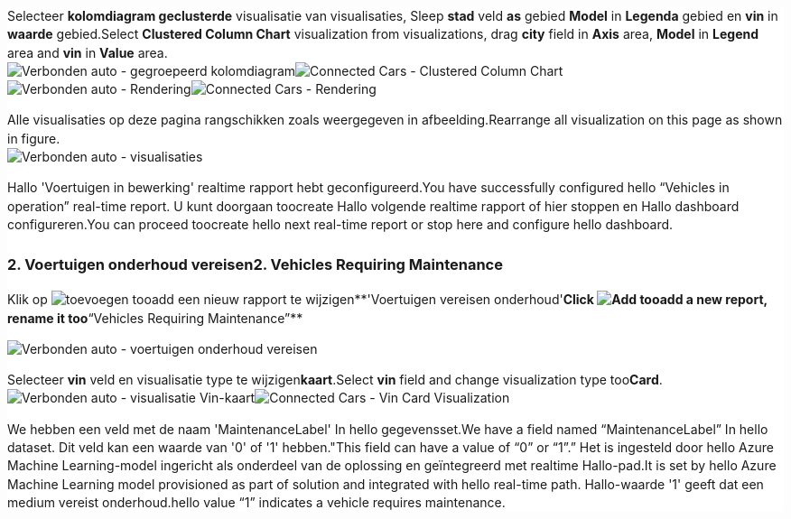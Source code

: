 <span data-ttu-id="d87a7-183">Selecteer **kolomdiagram geclusterde** visualisatie van visualisaties, Sleep **stad** veld **as** gebied **Model** in **Legenda** gebied en **vin** in **waarde** gebied.</span><span class="sxs-lookup"><span data-stu-id="d87a7-183">Select **Clustered Column Chart** visualization from visualizations, drag **city** field in **Axis** area, **Model** in **Legend** area and **vin** in **Value** area.</span></span>  
    <span data-ttu-id="d87a7-184">![Verbonden auto - gegroepeerd kolomdiagram](./media/cortana-analytics-playbook-vehicle-telemetry-powerbi-dashboard/connected-cars-3.4i.png)</span><span class="sxs-lookup"><span data-stu-id="d87a7-184">![Connected Cars - Clustered Column Chart](./media/cortana-analytics-playbook-vehicle-telemetry-powerbi-dashboard/connected-cars-3.4i.png)</span></span>  
    <span data-ttu-id="d87a7-185">![Verbonden auto - Rendering](./media/cortana-analytics-playbook-vehicle-telemetry-powerbi-dashboard/connected-cars-3.4j.png)</span><span class="sxs-lookup"><span data-stu-id="d87a7-185">![Connected Cars - Rendering](./media/cortana-analytics-playbook-vehicle-telemetry-powerbi-dashboard/connected-cars-3.4j.png)</span></span>

<span data-ttu-id="d87a7-186">Alle visualisaties op deze pagina rangschikken zoals weergegeven in afbeelding.</span><span class="sxs-lookup"><span data-stu-id="d87a7-186">Rearrange all visualization on this page as shown in figure.</span></span>  
    ![Verbonden auto - visualisaties](./media/cortana-analytics-playbook-vehicle-telemetry-powerbi-dashboard/connected-cars-3.4k.png)

<span data-ttu-id="d87a7-188">Hallo 'Voertuigen in bewerking' realtime rapport hebt geconfigureerd.</span><span class="sxs-lookup"><span data-stu-id="d87a7-188">You have successfully configured hello “Vehicles in operation” real-time report.</span></span> <span data-ttu-id="d87a7-189">U kunt doorgaan toocreate Hallo volgende realtime rapport of hier stoppen en Hallo dashboard configureren.</span><span class="sxs-lookup"><span data-stu-id="d87a7-189">You can proceed toocreate hello next real-time report or stop here and configure hello dashboard.</span></span> 

### <a name="2-vehicles-requiring-maintenance"></a><span data-ttu-id="d87a7-190">2. Voertuigen onderhoud vereisen</span><span class="sxs-lookup"><span data-stu-id="d87a7-190">2. Vehicles Requiring Maintenance</span></span>
<span data-ttu-id="d87a7-191">Klik op ![toevoegen](./media/cortana-analytics-playbook-vehicle-telemetry-powerbi-dashboard/connected-cars-3.4add.png) tooadd een nieuw rapport te wijzigen**'Voertuigen vereisen onderhoud'**</span><span class="sxs-lookup"><span data-stu-id="d87a7-191">Click ![Add](./media/cortana-analytics-playbook-vehicle-telemetry-powerbi-dashboard/connected-cars-3.4add.png) tooadd a new report, rename it too**“Vehicles Requiring Maintenance”**</span></span>

![Verbonden auto - voertuigen onderhoud vereisen](./media/cortana-analytics-playbook-vehicle-telemetry-powerbi-dashboard/connected-cars-3.4l.png)  

<span data-ttu-id="d87a7-193">Selecteer **vin** veld en visualisatie type te wijzigen**kaart**.</span><span class="sxs-lookup"><span data-stu-id="d87a7-193">Select **vin** field and change visualization type too**Card**.</span></span>  
    <span data-ttu-id="d87a7-194">![Verbonden auto - visualisatie Vin-kaart](./media/cortana-analytics-playbook-vehicle-telemetry-powerbi-dashboard/connected-cars-3.4m.png)</span><span class="sxs-lookup"><span data-stu-id="d87a7-194">![Connected Cars - Vin Card Visualization](./media/cortana-analytics-playbook-vehicle-telemetry-powerbi-dashboard/connected-cars-3.4m.png)</span></span>  

<span data-ttu-id="d87a7-195">We hebben een veld met de naam 'MaintenanceLabel' In hello gegevensset.</span><span class="sxs-lookup"><span data-stu-id="d87a7-195">We have a field named “MaintenanceLabel” In hello dataset.</span></span> <span data-ttu-id="d87a7-196">Dit veld kan een waarde van '0' of '1' hebben."</span><span class="sxs-lookup"><span data-stu-id="d87a7-196">This field can have a value of “0” or “1”.”</span></span> <span data-ttu-id="d87a7-197">Het is ingesteld door hello Azure Machine Learning-model ingericht als onderdeel van de oplossing en geïntegreerd met realtime Hallo-pad.</span><span class="sxs-lookup"><span data-stu-id="d87a7-197">It is set by hello Azure Machine Learning model provisioned as part of solution and integrated with hello real-time path.</span></span> <span data-ttu-id="d87a7-198">Hallo-waarde '1' geeft dat een medium vereist onderhoud.</span><span class="sxs-lookup"><span data-stu-id="d87a7-198">hello value “1” indicates a vehicle requires maintenance.</span></span> 
